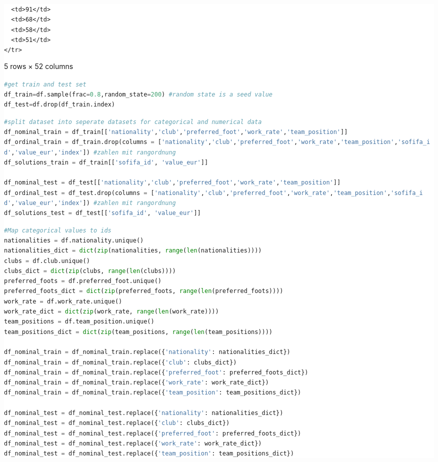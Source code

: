       <td>91</td>
      <td>68</td>
      <td>58</td>
      <td>51</td>
    </tr>
  </tbody>
</table>
<p>5 rows × 52 columns</p>
</div>




```python
#get train and test set
df_train=df.sample(frac=0.8,random_state=200) #random state is a seed value
df_test=df.drop(df_train.index)

```


```python
#split dataset into seperate datasets for categorical and numerical data 
df_nominal_train = df_train[['nationality','club','preferred_foot','work_rate','team_position']]
df_ordinal_train = df_train.drop(columns = ['nationality','club','preferred_foot','work_rate','team_position','sofifa_id','value_eur','index']) #zahlen mit rangordnung
df_solutions_train = df_train[['sofifa_id', 'value_eur']]

df_nominal_test = df_test[['nationality','club','preferred_foot','work_rate','team_position']]
df_ordinal_test = df_test.drop(columns = ['nationality','club','preferred_foot','work_rate','team_position','sofifa_id','value_eur','index']) #zahlen mit rangordnung
df_solutions_test = df_test[['sofifa_id', 'value_eur']]
```


```python
#Map categorical values to ids 
nationalities = df.nationality.unique()
nationalities_dict = dict(zip(nationalities, range(len(nationalities))))
clubs = df.club.unique()
clubs_dict = dict(zip(clubs, range(len(clubs))))
preferred_foots = df.preferred_foot.unique()
preferred_foots_dict = dict(zip(preferred_foots, range(len(preferred_foots))))
work_rate = df.work_rate.unique()
work_rate_dict = dict(zip(work_rate, range(len(work_rate))))
team_positions = df.team_position.unique()
team_positions_dict = dict(zip(team_positions, range(len(team_positions))))

df_nominal_train = df_nominal_train.replace({'nationality': nationalities_dict})
df_nominal_train = df_nominal_train.replace({'club': clubs_dict})
df_nominal_train = df_nominal_train.replace({'preferred_foot': preferred_foots_dict})
df_nominal_train = df_nominal_train.replace({'work_rate': work_rate_dict})
df_nominal_train = df_nominal_train.replace({'team_position': team_positions_dict})

df_nominal_test = df_nominal_test.replace({'nationality': nationalities_dict})
df_nominal_test = df_nominal_test.replace({'club': clubs_dict})
df_nominal_test = df_nominal_test.replace({'preferred_foot': preferred_foots_dict})
df_nominal_test = df_nominal_test.replace({'work_rate': work_rate_dict})
df_nominal_test = df_nominal_test.replace({'team_position': team_positions_dict})
```
